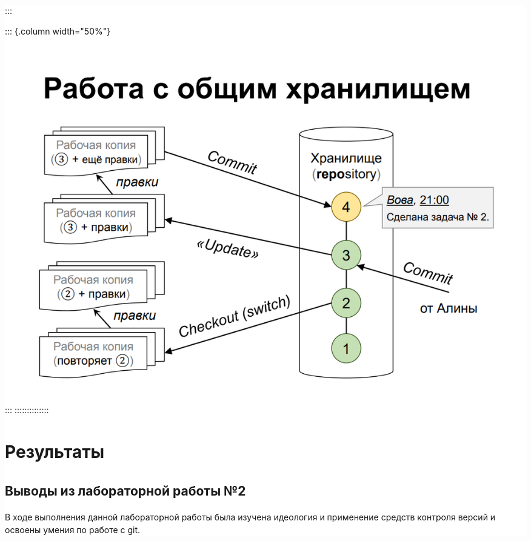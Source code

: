 :::


::: {.column width="50%"}

![](./image/19.png)

:::
::::::::::::::


# Результаты

## Выводы из лабораторной работы №2

В ходе выполнения данной лабораторной работы была изучена идеология и применение средств контроля версий и освоены умения по работе с git.





